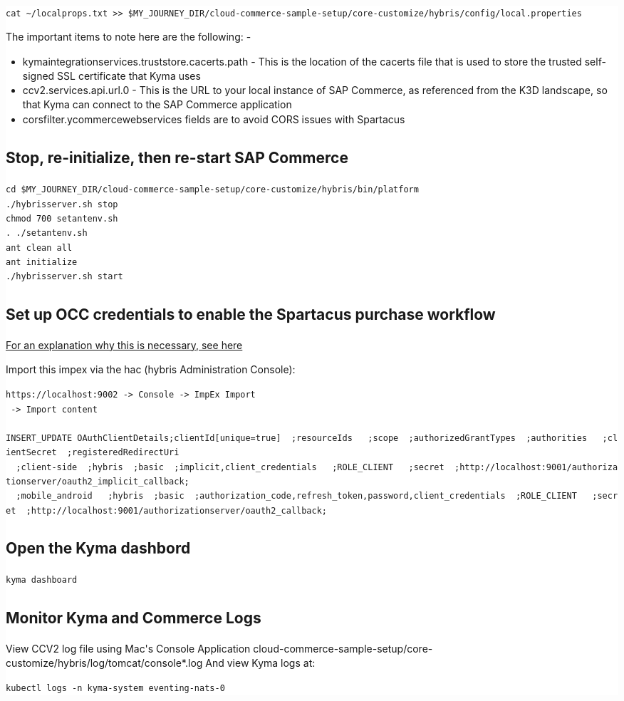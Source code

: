 ```commands
cat ~/localprops.txt >> $MY_JOURNEY_DIR/cloud-commerce-sample-setup/core-customize/hybris/config/local.properties 
```

The important items to note here are the following: -

- kymaintegrationservices.truststore.cacerts.path - This is the location of the cacerts file that is used to store the trusted self-signed SSL certificate that Kyma uses
- ccv2.services.api.url.0 - This is the URL to your local instance of SAP Commerce, as referenced from the K3D landscape, so that Kyma can connect to the SAP Commerce application
- corsfilter.ycommercewebservices fields are to avoid CORS issues with Spartacus

## Stop, re-initialize, then re-start SAP Commerce

```commands
cd $MY_JOURNEY_DIR/cloud-commerce-sample-setup/core-customize/hybris/bin/platform
./hybrisserver.sh stop
chmod 700 setantenv.sh
. ./setantenv.sh
ant clean all
ant initialize
./hybrisserver.sh start
```

## Set up OCC credentials to enable the Spartacus purchase workflow

[For an explanation why this is necessary, see here](https://sap.github.io/spartacus-docs/installing-sap-commerce-cloud-1905/#configuring-cors)

Import this impex via the hac (hybris Administration Console):

```clickpath:ImportCorsFilters
https://localhost:9002 -> Console -> ImpEx Import 
 -> Import content

INSERT_UPDATE OAuthClientDetails;clientId[unique=true]  ;resourceIds   ;scope  ;authorizedGrantTypes  ;authorities   ;clientSecret  ;registeredRedirectUri
  ;client-side  ;hybris  ;basic  ;implicit,client_credentials   ;ROLE_CLIENT   ;secret  ;http://localhost:9001/authorizationserver/oauth2_implicit_callback;
  ;mobile_android   ;hybris  ;basic  ;authorization_code,refresh_token,password,client_credentials  ;ROLE_CLIENT   ;secret  ;http://localhost:9001/authorizationserver/oauth2_callback;
```

## Open the Kyma dashbord

```commands
kyma dashboard
```

## Monitor Kyma and Commerce Logs

View CCV2 log file using Mac's  Console Application cloud-commerce-sample-setup/core-customize/hybris/log/tomcat/console*.log
And view Kyma logs at:
```
kubectl logs -n kyma-system eventing-nats-0
```
